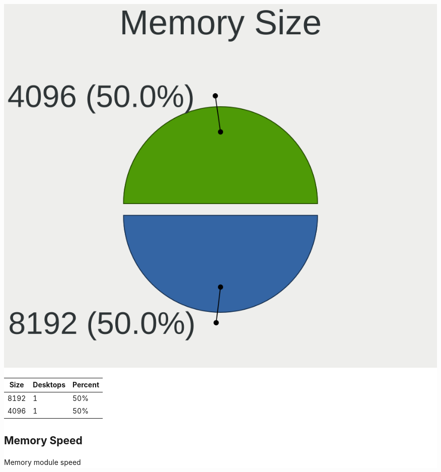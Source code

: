 ![Memory Size](./images/pie_chart_bsd/memory_size.svg)


| Size | Desktops | Percent |
|------|----------|---------|
| 8192 | 1        | 50%     |
| 4096 | 1        | 50%     |

Memory Speed
------------

Memory module speed
